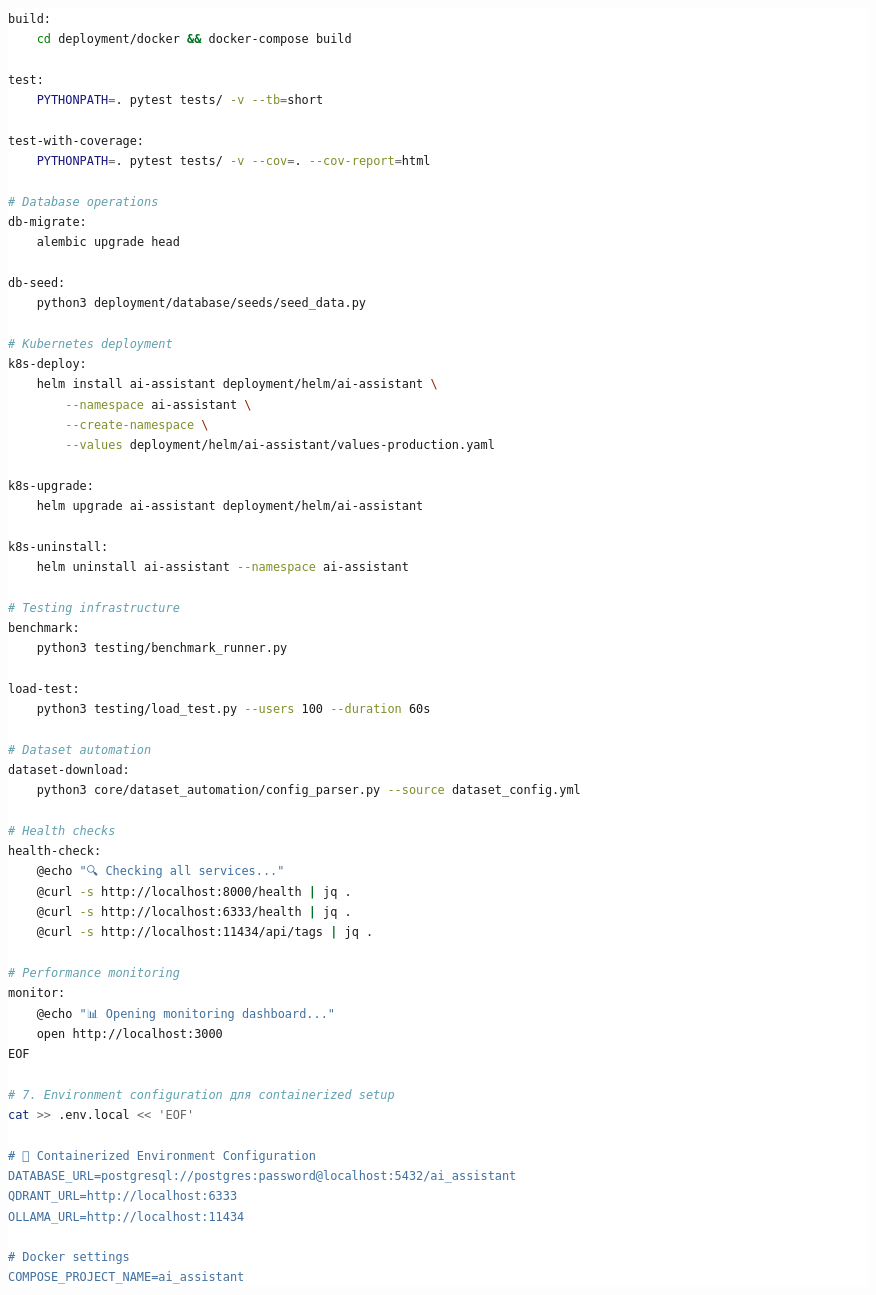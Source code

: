 ```bash
build:
	cd deployment/docker && docker-compose build

test:
	PYTHONPATH=. pytest tests/ -v --tb=short

test-with-coverage:
	PYTHONPATH=. pytest tests/ -v --cov=. --cov-report=html

# Database operations
db-migrate:
	alembic upgrade head

db-seed:
	python3 deployment/database/seeds/seed_data.py

# Kubernetes deployment
k8s-deploy:
	helm install ai-assistant deployment/helm/ai-assistant \
		--namespace ai-assistant \
		--create-namespace \
		--values deployment/helm/ai-assistant/values-production.yaml

k8s-upgrade:
	helm upgrade ai-assistant deployment/helm/ai-assistant

k8s-uninstall:
	helm uninstall ai-assistant --namespace ai-assistant

# Testing infrastructure
benchmark:
	python3 testing/benchmark_runner.py

load-test:
	python3 testing/load_test.py --users 100 --duration 60s

# Dataset automation
dataset-download:
	python3 core/dataset_automation/config_parser.py --source dataset_config.yml

# Health checks
health-check:
	@echo "🔍 Checking all services..."
	@curl -s http://localhost:8000/health | jq .
	@curl -s http://localhost:6333/health | jq .
	@curl -s http://localhost:11434/api/tags | jq .

# Performance monitoring
monitor:
	@echo "📊 Opening monitoring dashboard..."
	open http://localhost:3000
EOF

# 7. Environment configuration для containerized setup
cat >> .env.local << 'EOF'

# 🐳 Containerized Environment Configuration
DATABASE_URL=postgresql://postgres:password@localhost:5432/ai_assistant
QDRANT_URL=http://localhost:6333
OLLAMA_URL=http://localhost:11434

# Docker settings
COMPOSE_PROJECT_NAME=ai_assistant
```
